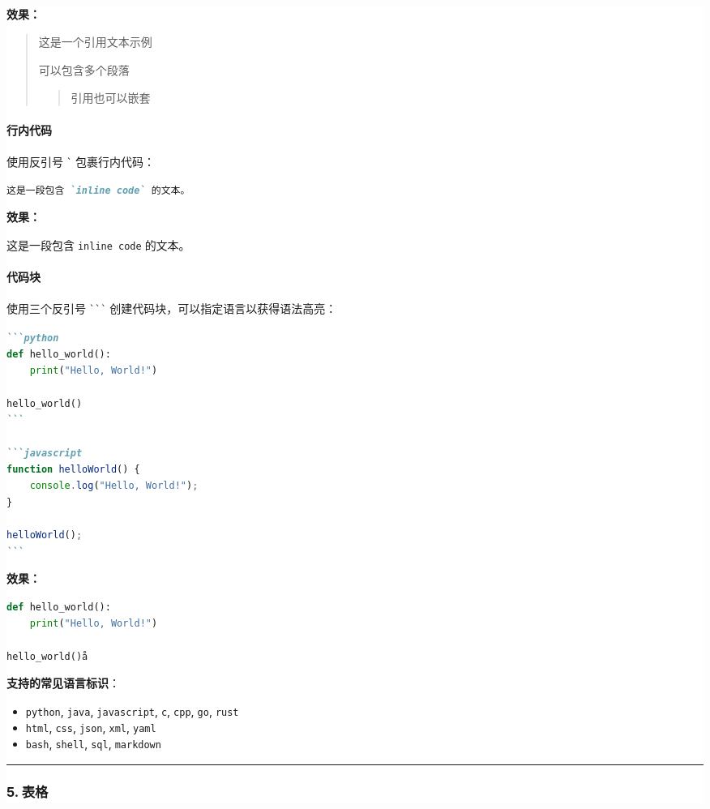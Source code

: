 **效果：**

> 这是一个引用文本示例
> 
> 可以包含多个段落
> 
> > 引用也可以嵌套

#### 行内代码

使用反引号 `` ` `` 包裹行内代码：

```markdown
这是一段包含 `inline code` 的文本。
```

**效果：**

这是一段包含 `inline code` 的文本。

#### 代码块

使用三个反引号 ```` ``` ```` 创建代码块，可以指定语言以获得语法高亮：

````markdown
```python
def hello_world():
    print("Hello, World!")
    
hello_world()
```

```javascript
function helloWorld() {
    console.log("Hello, World!");
}

helloWorld();
```
````

**效果：**

```python
def hello_world():
    print("Hello, World!")
    
hello_world()å
```

**支持的常见语言标识**：
- `python`, `java`, `javascript`, `c`, `cpp`, `go`, `rust`
- `html`, `css`, `json`, `xml`, `yaml`
- `bash`, `shell`, `sql`, `markdown`

---

### 5. 表格

